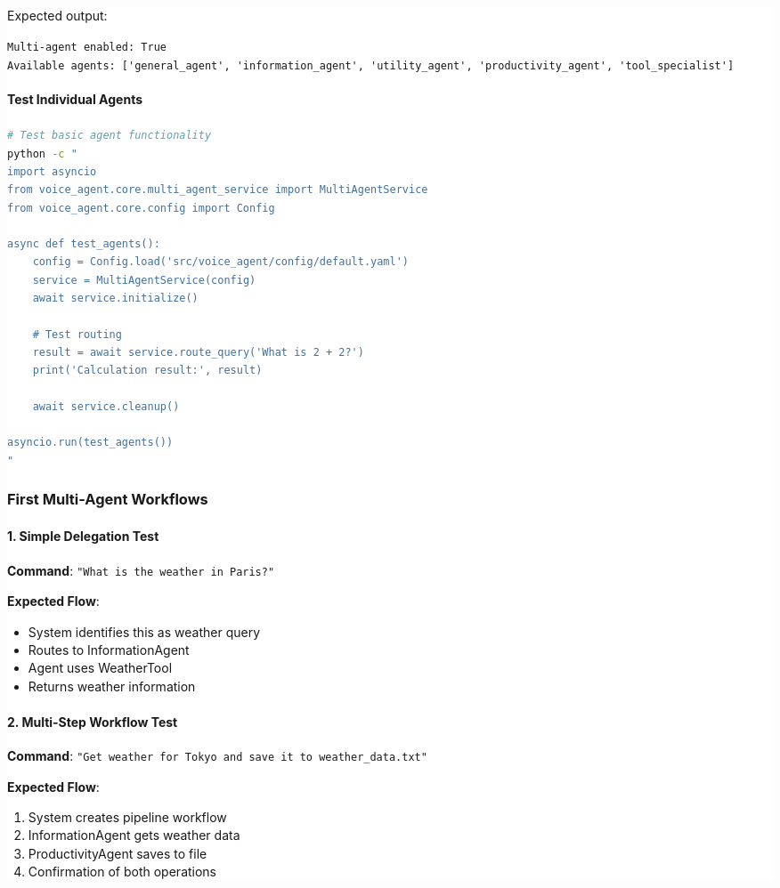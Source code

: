 Expected output:

```
Multi-agent enabled: True
Available agents: ['general_agent', 'information_agent', 'utility_agent', 'productivity_agent', 'tool_specialist']
```

#### Test Individual Agents

```bash
# Test basic agent functionality
python -c "
import asyncio
from voice_agent.core.multi_agent_service import MultiAgentService
from voice_agent.core.config import Config

async def test_agents():
    config = Config.load('src/voice_agent/config/default.yaml')
    service = MultiAgentService(config)
    await service.initialize()

    # Test routing
    result = await service.route_query('What is 2 + 2?')
    print('Calculation result:', result)

    await service.cleanup()

asyncio.run(test_agents())
"
```

### First Multi-Agent Workflows

#### 1. Simple Delegation Test

**Command**: `"What is the weather in Paris?"`

**Expected Flow**:

- System identifies this as weather query
- Routes to InformationAgent
- Agent uses WeatherTool
- Returns weather information

#### 2. Multi-Step Workflow Test

**Command**: `"Get weather for Tokyo and save it to weather_data.txt"`

**Expected Flow**:

1. System creates pipeline workflow
2. InformationAgent gets weather data
3. ProductivityAgent saves to file
4. Confirmation of both operations
